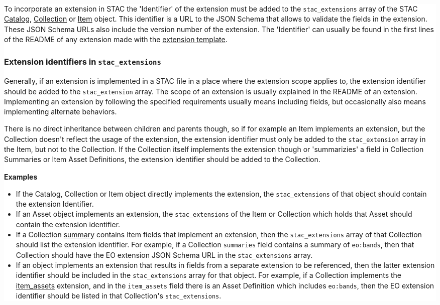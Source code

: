 To incorporate an extension in STAC the 'Identifier' of the extension must be added to the `stac_extensions`
array of the STAC [Catalog](../catalog-spec/catalog-spec.md#stac_extensions), 
[Collection](../collection-spec/collection-spec.md#stac_extensions) or [Item](../item-spec/item-spec.md#stac_extensions)
object. This identifier is a URL to the JSON Schema that allows to validate the fields in the extension.
These JSON Schema URLs also include the version number of the extension. The 'Identifier' can usually be
found in the first lines of the README of any extension made with the
[extension template](https://github.com/stac-extensions/template).

### Extension identifiers in `stac_extensions`

Generally, if an extension is implemented in a STAC file in a place where the extension scope applies to, 
the extension identifier should be added to the `stac_extension` array. The scope of an extension is usually
explained in the README of an extension. Implementing an extension by following the specified requirements usually means including 
fields, but occasionally also means implementing alternate behaviors.

There is no direct inheritance between children and parents though, so if for example an Item implements an extension,
but the Collection doesn't reflect the usage of the extension, the extension identifier must only be added to the
`stac_extension` array in the Item, but not to the Collection. If the Collection itself implements the extension though
or 'summarizies' a field in Collection Summaries or Item Asset Definitions, the extension identifier should be added to the
Collection.

**Examples**

- If the Catalog, Collection or Item object directly implements the extension,
  the `stac_extensions` of that object should contain the extension Identifier.
- If an Asset object implements an extension, the `stac_extensions` of the Item or Collection which holds that
  Asset should contain the extension identifier.
- If a Collection [summary](../collection-spec/collection-spec.md#summaries) contains Item fields that implement an extension, then
  the `stac_extensions` array of that Collection should list the extension identifier. For example, if a Collection `summaries` field
  contains a summary of `eo:bands`, then that Collection should have the EO extension JSON Schema URL in the `stac_extensions` array.
- If an object implements an extension that results in fields from a separate extension to be referenced, then the latter extension
  identifier should be included in the `stac_extensions` array for that object. For example, if a Collection implements the
  [item_assets](https://github.com/stac-extensions/item-assets) extension, and in the `item_assets` field there is an Asset Definition
  which includes `eo:bands`, then the EO extension identifier should be listed in that Collection's `stac_extensions`.
